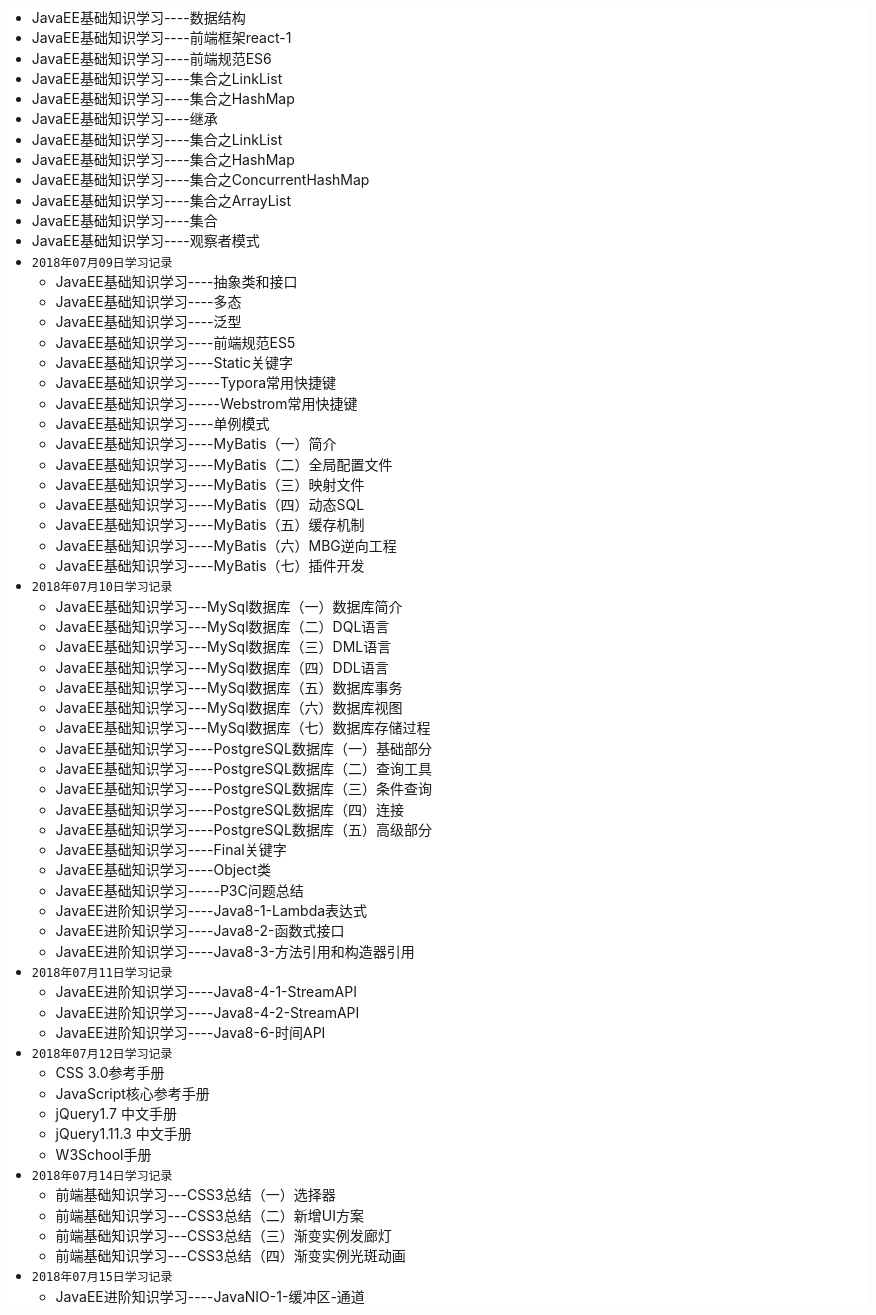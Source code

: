   * JavaEE基础知识学习----数据结构
  * JavaEE基础知识学习----前端框架react-1
  * JavaEE基础知识学习----前端规范ES6
  * JavaEE基础知识学习----集合之LinkList
  * JavaEE基础知识学习----集合之HashMap
  * JavaEE基础知识学习----继承
  * JavaEE基础知识学习----集合之LinkList
  * JavaEE基础知识学习----集合之HashMap
  * JavaEE基础知识学习----集合之ConcurrentHashMap
  * JavaEE基础知识学习----集合之ArrayList
  * JavaEE基础知识学习----集合
  * JavaEE基础知识学习----观察者模式
* `2018年07月09日学习记录`
  * JavaEE基础知识学习----抽象类和接口
  * JavaEE基础知识学习----多态
  * JavaEE基础知识学习----泛型
  * JavaEE基础知识学习----前端规范ES5
  * JavaEE基础知识学习----Static关键字
  * JavaEE基础知识学习-----Typora常用快捷键
  * JavaEE基础知识学习-----Webstrom常用快捷键
  * JavaEE基础知识学习----单例模式
  * JavaEE基础知识学习----MyBatis（一）简介
  * JavaEE基础知识学习----MyBatis（二）全局配置文件
  * JavaEE基础知识学习----MyBatis（三）映射文件
  * JavaEE基础知识学习----MyBatis（四）动态SQL
  * JavaEE基础知识学习----MyBatis（五）缓存机制
  * JavaEE基础知识学习----MyBatis（六）MBG逆向工程
  * JavaEE基础知识学习----MyBatis（七）插件开发
* `2018年07月10日学习记录`
  * JavaEE基础知识学习---MySql数据库（一）数据库简介
  * JavaEE基础知识学习---MySql数据库（二）DQL语言
  * JavaEE基础知识学习---MySql数据库（三）DML语言
  * JavaEE基础知识学习---MySql数据库（四）DDL语言
  * JavaEE基础知识学习---MySql数据库（五）数据库事务
  * JavaEE基础知识学习---MySql数据库（六）数据库视图
  * JavaEE基础知识学习---MySql数据库（七）数据库存储过程
  * JavaEE基础知识学习----PostgreSQL数据库（一）基础部分
  * JavaEE基础知识学习----PostgreSQL数据库（二）查询工具
  * JavaEE基础知识学习----PostgreSQL数据库（三）条件查询
  * JavaEE基础知识学习----PostgreSQL数据库（四）连接
  * JavaEE基础知识学习----PostgreSQL数据库（五）高级部分
  * JavaEE基础知识学习----Final关键字
  * JavaEE基础知识学习----Object类
  * JavaEE基础知识学习-----P3C问题总结
  * JavaEE进阶知识学习----Java8-1-Lambda表达式
  * JavaEE进阶知识学习----Java8-2-函数式接口
  * JavaEE进阶知识学习----Java8-3-方法引用和构造器引用
* `2018年07月11日学习记录`
  * JavaEE进阶知识学习----Java8-4-1-StreamAPI
  * JavaEE进阶知识学习----Java8-4-2-StreamAPI
  * JavaEE进阶知识学习----Java8-6-时间API
* `2018年07月12日学习记录`
  * CSS 3.0参考手册
  * JavaScript核心参考手册
  * jQuery1.7 中文手册
  * jQuery1.11.3 中文手册
  * W3School手册
* `2018年07月14日学习记录`
  * 前端基础知识学习---CSS3总结（一）选择器
  * 前端基础知识学习---CSS3总结（二）新增UI方案
  * 前端基础知识学习---CSS3总结（三）渐变实例发廊灯
  * 前端基础知识学习---CSS3总结（四）渐变实例光斑动画
* `2018年07月15日学习记录`
  * JavaEE进阶知识学习----JavaNIO-1-缓冲区-通道